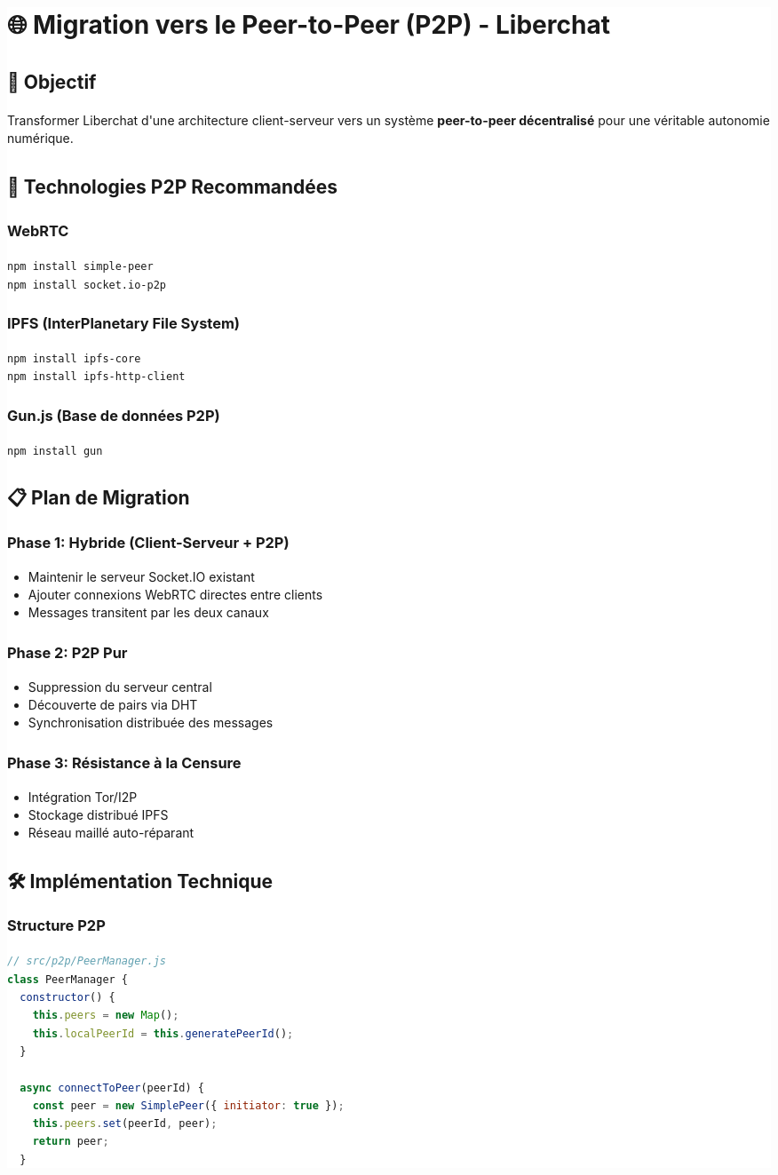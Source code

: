 # 🌐 Migration vers le Peer-to-Peer (P2P) - Liberchat

## 🎯 Objectif

Transformer Liberchat d'une architecture client-serveur vers un système **peer-to-peer décentralisé** pour une véritable autonomie numérique.

## 🔧 Technologies P2P Recommandées

### WebRTC
```bash
npm install simple-peer
npm install socket.io-p2p
```

### IPFS (InterPlanetary File System)
```bash
npm install ipfs-core
npm install ipfs-http-client
```

### Gun.js (Base de données P2P)
```bash
npm install gun
```

## 📋 Plan de Migration

### Phase 1: Hybride (Client-Serveur + P2P)
- Maintenir le serveur Socket.IO existant
- Ajouter connexions WebRTC directes entre clients
- Messages transitent par les deux canaux

### Phase 2: P2P Pur
- Suppression du serveur central
- Découverte de pairs via DHT
- Synchronisation distribuée des messages

### Phase 3: Résistance à la Censure
- Intégration Tor/I2P
- Stockage distribué IPFS
- Réseau maillé auto-réparant

## 🛠️ Implémentation Technique

### Structure P2P
```javascript
// src/p2p/PeerManager.js
class PeerManager {
  constructor() {
    this.peers = new Map();
    this.localPeerId = this.generatePeerId();
  }

  async connectToPeer(peerId) {
    const peer = new SimplePeer({ initiator: true });
    this.peers.set(peerId, peer);
    return peer;
  }
```